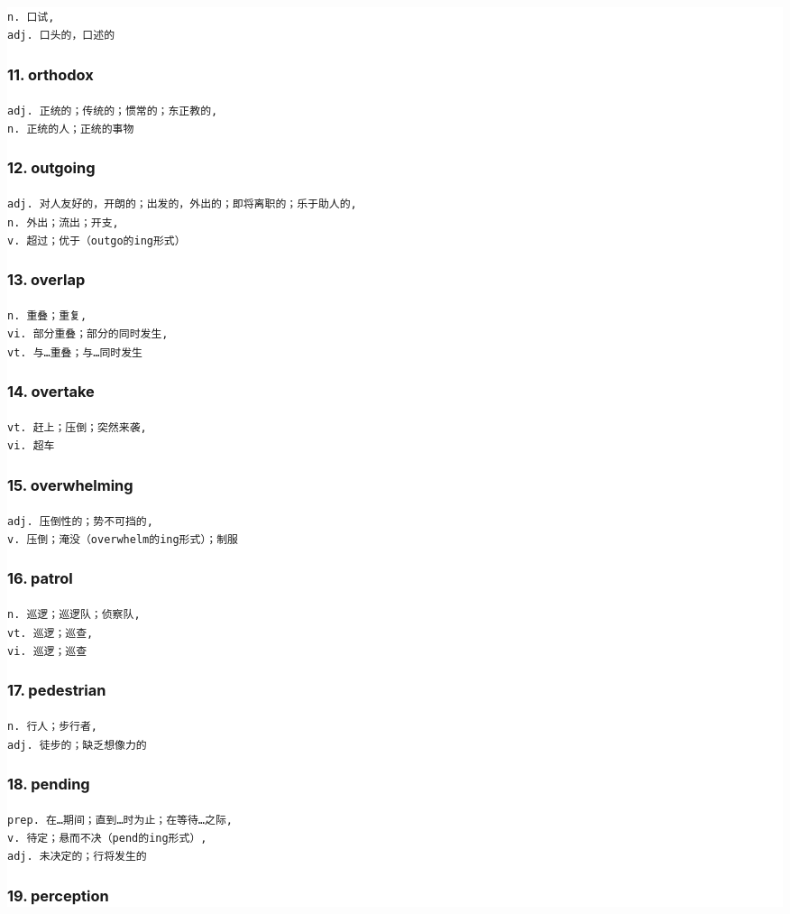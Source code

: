 ```
n. 口试,
adj. 口头的，口述的
```
### 11. orthodox

```
adj. 正统的；传统的；惯常的；东正教的,
n. 正统的人；正统的事物
```
### 12. outgoing

```
adj. 对人友好的，开朗的；出发的，外出的；即将离职的；乐于助人的,
n. 外出；流出；开支,
v. 超过；优于（outgo的ing形式）
```
### 13. overlap

```
n. 重叠；重复,
vi. 部分重叠；部分的同时发生,
vt. 与…重叠；与…同时发生
```
### 14. overtake

```
vt. 赶上；压倒；突然来袭,
vi. 超车
```
### 15. overwhelming

```
adj. 压倒性的；势不可挡的,
v. 压倒；淹没（overwhelm的ing形式）；制服
```
### 16. patrol

```
n. 巡逻；巡逻队；侦察队,
vt. 巡逻；巡查,
vi. 巡逻；巡查
```
### 17. pedestrian

```
n. 行人；步行者,
adj. 徒步的；缺乏想像力的
```
### 18. pending

```
prep. 在…期间；直到…时为止；在等待…之际,
v. 待定；悬而不决（pend的ing形式）,
adj. 未决定的；行将发生的
```
### 19. perception
